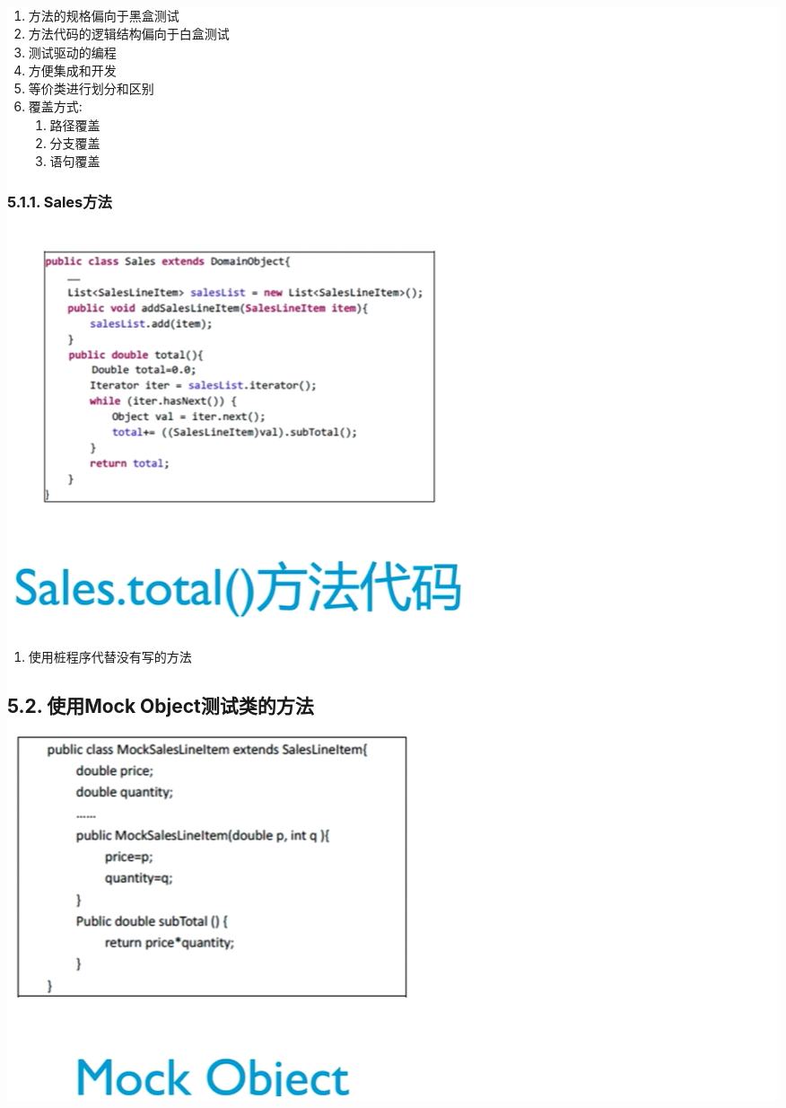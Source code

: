 1. 方法的规格偏向于黑盒测试
1. 方法代码的逻辑结构偏向于白盒测试
1. 测试驱动的编程
2. 方便集成和开发
3. 等价类进行划分和区别
4. 覆盖方式:
   1. 路径覆盖
   2. 分支覆盖
   3. 语句覆盖

### 5.1.1. Sales方法
![](img/cpt18/28.png)

1. 使用桩程序代替没有写的方法

## 5.2. 使用Mock Object测试类的方法

![](img/cpt18/29.png)
